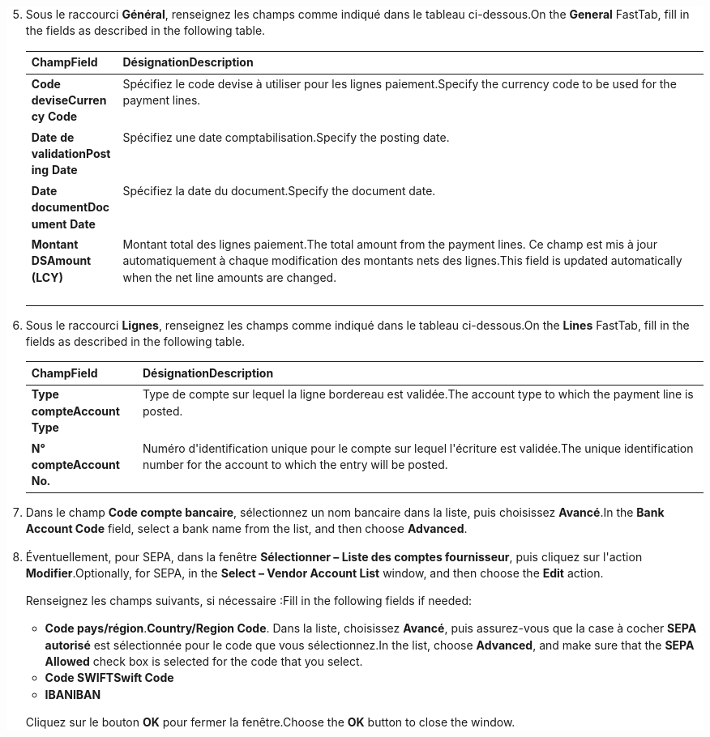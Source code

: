 5.  <span data-ttu-id="5efb0-114">Sous le raccourci **Général**, renseignez les champs comme indiqué dans le tableau ci-dessous.</span><span class="sxs-lookup"><span data-stu-id="5efb0-114">On the **General** FastTab, fill in the fields as described in the following table.</span></span>  

    |<span data-ttu-id="5efb0-115">Champ</span><span class="sxs-lookup"><span data-stu-id="5efb0-115">Field</span></span>|<span data-ttu-id="5efb0-116">Désignation</span><span class="sxs-lookup"><span data-stu-id="5efb0-116">Description</span></span>|  
    |---------------------------------|---------------------------------------|  
    |<span data-ttu-id="5efb0-117">**Code devise**</span><span class="sxs-lookup"><span data-stu-id="5efb0-117">**Currency Code**</span></span>|<span data-ttu-id="5efb0-118">Spécifiez le code devise à utiliser pour les lignes paiement.</span><span class="sxs-lookup"><span data-stu-id="5efb0-118">Specify the currency code to be used for the payment lines.</span></span>|  
    |<span data-ttu-id="5efb0-119">**Date de validation**</span><span class="sxs-lookup"><span data-stu-id="5efb0-119">**Posting Date**</span></span>|<span data-ttu-id="5efb0-120">Spécifiez une date comptabilisation.</span><span class="sxs-lookup"><span data-stu-id="5efb0-120">Specify the posting date.</span></span>|  
    |<span data-ttu-id="5efb0-121">**Date document**</span><span class="sxs-lookup"><span data-stu-id="5efb0-121">**Document Date**</span></span>|<span data-ttu-id="5efb0-122">Spécifiez la date du document.</span><span class="sxs-lookup"><span data-stu-id="5efb0-122">Specify the document date.</span></span>|  
    |<span data-ttu-id="5efb0-123">**Montant DS**</span><span class="sxs-lookup"><span data-stu-id="5efb0-123">**Amount (LCY)**</span></span>|<span data-ttu-id="5efb0-124">Montant total des lignes paiement.</span><span class="sxs-lookup"><span data-stu-id="5efb0-124">The total amount from the payment lines.</span></span> <span data-ttu-id="5efb0-125">Ce champ est mis à jour automatiquement à chaque modification des montants nets des lignes.</span><span class="sxs-lookup"><span data-stu-id="5efb0-125">This field is updated automatically when the net line amounts are changed.</span></span><br /><br />|  

6.  <span data-ttu-id="5efb0-126">Sous le raccourci **Lignes**, renseignez les champs comme indiqué dans le tableau ci-dessous.</span><span class="sxs-lookup"><span data-stu-id="5efb0-126">On the **Lines** FastTab, fill in the fields as described in the following table.</span></span>  

    |<span data-ttu-id="5efb0-127">Champ</span><span class="sxs-lookup"><span data-stu-id="5efb0-127">Field</span></span>|<span data-ttu-id="5efb0-128">Désignation</span><span class="sxs-lookup"><span data-stu-id="5efb0-128">Description</span></span>|  
    |---------------------------------|---------------------------------------|  
    |<span data-ttu-id="5efb0-129">**Type compte**</span><span class="sxs-lookup"><span data-stu-id="5efb0-129">**Account Type**</span></span>|<span data-ttu-id="5efb0-130">Type de compte sur lequel la ligne bordereau est validée.</span><span class="sxs-lookup"><span data-stu-id="5efb0-130">The account type to which the payment line is posted.</span></span>|  
    |<span data-ttu-id="5efb0-131">**N° compte**</span><span class="sxs-lookup"><span data-stu-id="5efb0-131">**Account No.**</span></span>|<span data-ttu-id="5efb0-132">Numéro d'identification unique pour le compte sur lequel l'écriture est validée.</span><span class="sxs-lookup"><span data-stu-id="5efb0-132">The unique identification number for the account to which the entry will be posted.</span></span>|  

7.  <span data-ttu-id="5efb0-133">Dans le champ **Code compte bancaire**, sélectionnez un nom bancaire dans la liste, puis choisissez **Avancé**.</span><span class="sxs-lookup"><span data-stu-id="5efb0-133">In the **Bank Account Code** field, select a bank name from the list, and then choose **Advanced**.</span></span>  
8.  <span data-ttu-id="5efb0-134">Éventuellement, pour SEPA, dans la fenêtre **Sélectionner – Liste des comptes fournisseur**, puis cliquez sur l'action **Modifier**.</span><span class="sxs-lookup"><span data-stu-id="5efb0-134">Optionally, for SEPA, in the **Select – Vendor Account List** window, and then choose the **Edit** action.</span></span>  

    <span data-ttu-id="5efb0-135">Renseignez les champs suivants, si nécessaire :</span><span class="sxs-lookup"><span data-stu-id="5efb0-135">Fill in the following fields if needed:</span></span>  

    - <span data-ttu-id="5efb0-136">**Code pays/région**.</span><span class="sxs-lookup"><span data-stu-id="5efb0-136">**Country/Region Code**.</span></span> <span data-ttu-id="5efb0-137">Dans la liste, choisissez **Avancé**, puis assurez-vous que la case à cocher **SEPA autorisé** est sélectionnée pour le code que vous sélectionnez.</span><span class="sxs-lookup"><span data-stu-id="5efb0-137">In the list, choose **Advanced**, and make sure that the **SEPA Allowed** check box is selected for the code that you select.</span></span>  
    - <span data-ttu-id="5efb0-138">**Code SWIFT**</span><span class="sxs-lookup"><span data-stu-id="5efb0-138">**Swift Code**</span></span>  
    - <span data-ttu-id="5efb0-139">**IBAN**</span><span class="sxs-lookup"><span data-stu-id="5efb0-139">**IBAN**</span></span>  

    <span data-ttu-id="5efb0-140">Cliquez sur le bouton **OK** pour fermer la fenêtre.</span><span class="sxs-lookup"><span data-stu-id="5efb0-140">Choose the **OK** button to close the window.</span></span>  
